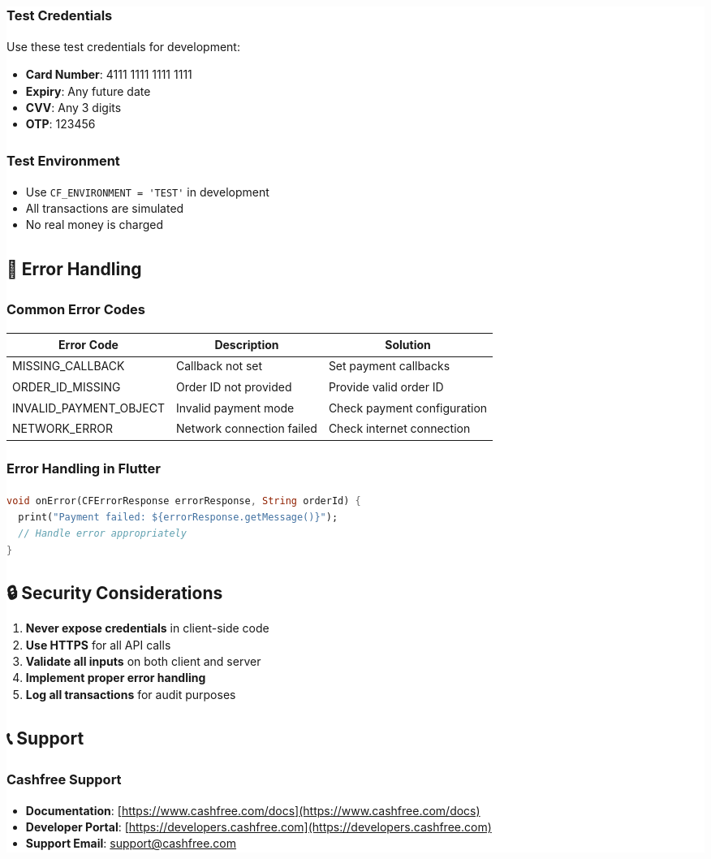 ### Test Credentials
Use these test credentials for development:

- **Card Number**: 4111 1111 1111 1111
- **Expiry**: Any future date
- **CVV**: Any 3 digits
- **OTP**: 123456

### Test Environment
- Use `CF_ENVIRONMENT = 'TEST'` in development
- All transactions are simulated
- No real money is charged

## 🚨 Error Handling

### Common Error Codes

| Error Code | Description | Solution |
|------------|-------------|----------|
| MISSING_CALLBACK | Callback not set | Set payment callbacks |
| ORDER_ID_MISSING | Order ID not provided | Provide valid order ID |
| INVALID_PAYMENT_OBJECT | Invalid payment mode | Check payment configuration |
| NETWORK_ERROR | Network connection failed | Check internet connection |

### Error Handling in Flutter

```dart
void onError(CFErrorResponse errorResponse, String orderId) {
  print("Payment failed: ${errorResponse.getMessage()}");
  // Handle error appropriately
}
```

## 🔒 Security Considerations

1. **Never expose credentials** in client-side code
2. **Use HTTPS** for all API calls
3. **Validate all inputs** on both client and server
4. **Implement proper error handling**
5. **Log all transactions** for audit purposes

## 📞 Support

### Cashfree Support
- **Documentation**: [https://www.cashfree.com/docs](https://www.cashfree.com/docs)
- **Developer Portal**: [https://developers.cashfree.com](https://developers.cashfree.com)
- **Support Email**: support@cashfree.com

